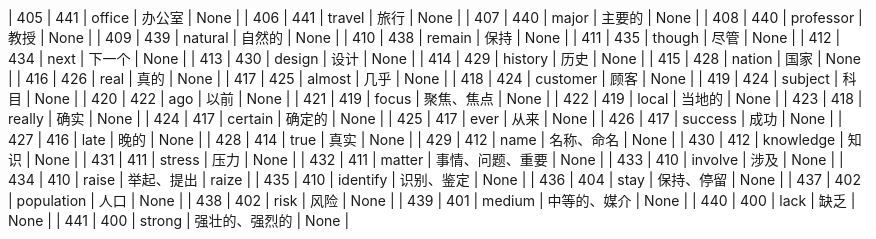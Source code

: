 | 405 | 441 | office | 办公室 | None |
| 406 | 441 | travel | 旅行 | None |
| 407 | 440 | major | 主要的 | None |
| 408 | 440 | professor | 教授 | None |
| 409 | 439 | natural | 自然的 | None |
| 410 | 438 | remain | 保持 | None |
| 411 | 435 | though | 尽管 | None |
| 412 | 434 | next | 下一个 | None |
| 413 | 430 | design | 设计 | None |
| 414 | 429 | history | 历史 | None |
| 415 | 428 | nation | 国家 | None |
| 416 | 426 | real | 真的 | None |
| 417 | 425 | almost | 几乎 | None |
| 418 | 424 | customer | 顾客 | None |
| 419 | 424 | subject | 科目 | None |
| 420 | 422 | ago | 以前 | None |
| 421 | 419 | focus | 聚焦、焦点 | None |
| 422 | 419 | local | 当地的 | None |
| 423 | 418 | really | 确实 | None |
| 424 | 417 | certain | 确定的 | None |
| 425 | 417 | ever | 从来 | None |
| 426 | 417 | success | 成功 | None |
| 427 | 416 | late | 晚的 | None |
| 428 | 414 | true | 真实 | None |
| 429 | 412 | name | 名称、命名 | None |
| 430 | 412 | knowledge | 知识 | None |
| 431 | 411 | stress | 压力 | None |
| 432 | 411 | matter | 事情、问题、重要 | None |
| 433 | 410 | involve | 涉及 | None |
| 434 | 410 | raise | 举起、提出 | raize |
| 435 | 410 | identify | 识别、鉴定 | None |
| 436 | 404 | stay | 保持、停留 | None |
| 437 | 402 | population | 人口 | None |
| 438 | 402 | risk | 风险 | None |
| 439 | 401 | medium | 中等的、媒介 | None |
| 440 | 400 | lack | 缺乏 | None |
| 441 | 400 | strong | 强壮的、强烈的 | None |